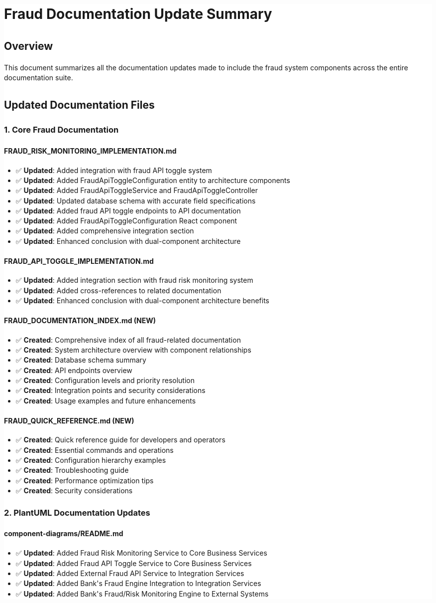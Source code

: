 # Fraud Documentation Update Summary

## Overview

This document summarizes all the documentation updates made to include the fraud system components across the entire documentation suite.

## Updated Documentation Files

### 1. **Core Fraud Documentation**

#### **FRAUD_RISK_MONITORING_IMPLEMENTATION.md**
- ✅ **Updated**: Added integration with fraud API toggle system
- ✅ **Updated**: Added FraudApiToggleConfiguration entity to architecture components
- ✅ **Updated**: Added FraudApiToggleService and FraudApiToggleController
- ✅ **Updated**: Updated database schema with accurate field specifications
- ✅ **Updated**: Added fraud API toggle endpoints to API documentation
- ✅ **Updated**: Added FraudApiToggleConfiguration React component
- ✅ **Updated**: Added comprehensive integration section
- ✅ **Updated**: Enhanced conclusion with dual-component architecture

#### **FRAUD_API_TOGGLE_IMPLEMENTATION.md**
- ✅ **Updated**: Added integration section with fraud risk monitoring system
- ✅ **Updated**: Added cross-references to related documentation
- ✅ **Updated**: Enhanced conclusion with dual-component architecture benefits

#### **FRAUD_DOCUMENTATION_INDEX.md** (NEW)
- ✅ **Created**: Comprehensive index of all fraud-related documentation
- ✅ **Created**: System architecture overview with component relationships
- ✅ **Created**: Database schema summary
- ✅ **Created**: API endpoints overview
- ✅ **Created**: Configuration levels and priority resolution
- ✅ **Created**: Integration points and security considerations
- ✅ **Created**: Usage examples and future enhancements

#### **FRAUD_QUICK_REFERENCE.md** (NEW)
- ✅ **Created**: Quick reference guide for developers and operators
- ✅ **Created**: Essential commands and operations
- ✅ **Created**: Configuration hierarchy examples
- ✅ **Created**: Troubleshooting guide
- ✅ **Created**: Performance optimization tips
- ✅ **Created**: Security considerations

### 2. **PlantUML Documentation Updates**

#### **component-diagrams/README.md**
- ✅ **Updated**: Added Fraud Risk Monitoring Service to Core Business Services
- ✅ **Updated**: Added Fraud API Toggle Service to Core Business Services
- ✅ **Updated**: Added External Fraud API Service to Integration Services
- ✅ **Updated**: Added Bank's Fraud Engine Integration to Integration Services
- ✅ **Updated**: Added Bank's Fraud/Risk Monitoring Engine to External Systems
